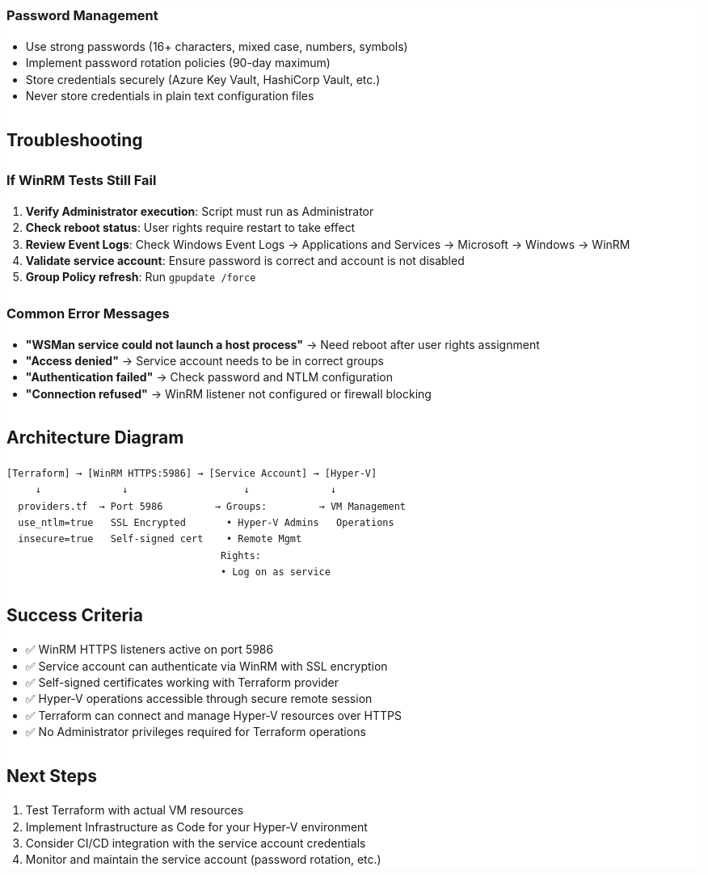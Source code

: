 ### Password Management

- Use strong passwords (16+ characters, mixed case, numbers, symbols)
- Implement password rotation policies (90-day maximum)
- Store credentials securely (Azure Key Vault, HashiCorp Vault, etc.)
- Never store credentials in plain text configuration files

## Troubleshooting

### If WinRM Tests Still Fail
1. **Verify Administrator execution**: Script must run as Administrator
2. **Check reboot status**: User rights require restart to take effect
3. **Review Event Logs**: Check Windows Event Logs → Applications and Services → Microsoft → Windows → WinRM
4. **Validate service account**: Ensure password is correct and account is not disabled
5. **Group Policy refresh**: Run `gpupdate /force`

### Common Error Messages
- **"WSMan service could not launch a host process"** → Need reboot after user rights assignment
- **"Access denied"** → Service account needs to be in correct groups
- **"Authentication failed"** → Check password and NTLM configuration
- **"Connection refused"** → WinRM listener not configured or firewall blocking

## Architecture Diagram
```
[Terraform] → [WinRM HTTPS:5986] → [Service Account] → [Hyper-V]
     ↓              ↓                    ↓              ↓
  providers.tf  → Port 5986         → Groups:         → VM Management
  use_ntlm=true   SSL Encrypted       • Hyper-V Admins   Operations
  insecure=true   Self-signed cert    • Remote Mgmt      
                                     Rights:
                                     • Log on as service
```

## Success Criteria

- ✅ WinRM HTTPS listeners active on port 5986
- ✅ Service account can authenticate via WinRM with SSL encryption
- ✅ Self-signed certificates working with Terraform provider
- ✅ Hyper-V operations accessible through secure remote session
- ✅ Terraform can connect and manage Hyper-V resources over HTTPS
- ✅ No Administrator privileges required for Terraform operations

## Next Steps
1. Test Terraform with actual VM resources
2. Implement Infrastructure as Code for your Hyper-V environment
3. Consider CI/CD integration with the service account credentials
4. Monitor and maintain the service account (password rotation, etc.)
